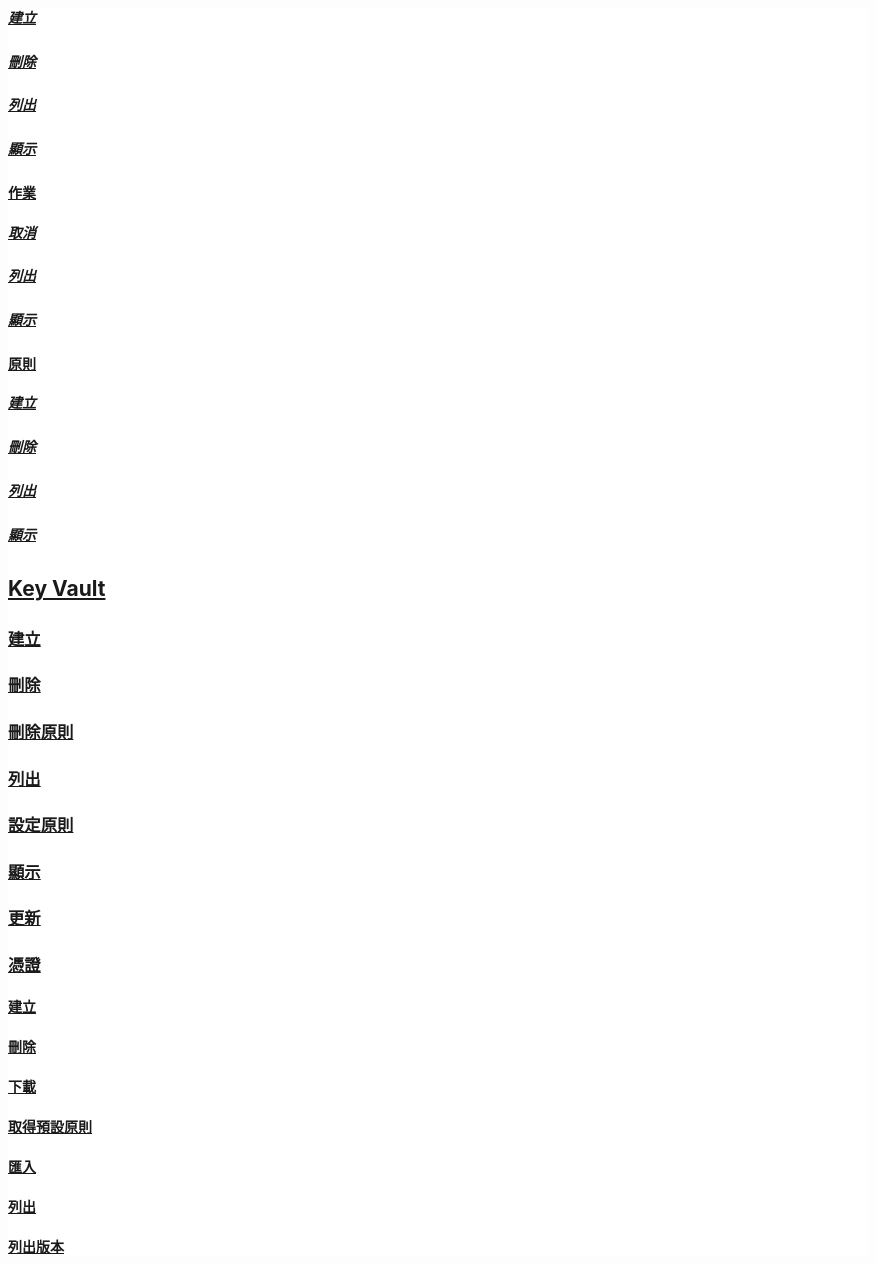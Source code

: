 ##### [建立](iot\hub\consumer-group.pycliyml#create "az iot hub consumer-group create")
##### [刪除](iot\hub\consumer-group.pycliyml#delete "az iot hub consumer-group delete")
##### [列出](iot\hub\consumer-group.pycliyml#list "az iot hub consumer-group list")
##### [顯示](iot\hub\consumer-group.pycliyml#show "az iot hub consumer-group show")
#### [作業](iot\hub\job.pycliyml "az iot hub job")
##### [取消](iot\hub\job.pycliyml#cancel "az iot hub job cancel")
##### [列出](iot\hub\job.pycliyml#list "az iot hub job list")
##### [顯示](iot\hub\job.pycliyml#show "az iot hub job show")
#### [原則](iot\hub\policy.pycliyml "az iot hub policy")
##### [建立](iot\hub\policy.pycliyml#create "az iot hub policy create")
##### [刪除](iot\hub\policy.pycliyml#delete "az iot hub policy delete")
##### [列出](iot\hub\policy.pycliyml#list "az iot hub policy list")
##### [顯示](iot\hub\policy.pycliyml#show "az iot hub policy show")
## [Key Vault](keyvault.pycliyml "az keyvault")
### [建立](keyvault.pycliyml#create "az keyvault create")
### [刪除](keyvault.pycliyml#delete "az keyvault delete")
### [刪除原則](keyvault.pycliyml#delete-policy "az keyvault delete-policy")
### [列出](keyvault.pycliyml#list "az keyvault list")
### [設定原則](keyvault.pycliyml#set-policy "az keyvault set-policy")
### [顯示](keyvault.pycliyml#show "az keyvault show")
### [更新](keyvault.pycliyml#update "az keyvault update")
### [憑證](keyvault\certificate.pycliyml "az keyvault certificate")
#### [建立](keyvault\certificate.pycliyml#create "az keyvault certificate create")
#### [刪除](keyvault\certificate.pycliyml#delete "az keyvault certificate delete")
#### [下載](keyvault\certificate.pycliyml#download "az keyvault certificate download")
#### [取得預設原則](keyvault\certificate.pycliyml#get-default-policy "az keyvault certificate get-default-policy")
#### [匯入](keyvault\certificate.pycliyml#import "az keyvault certificate import")
#### [列出](keyvault\certificate.pycliyml#list "az keyvault certificate list")
#### [列出版本](keyvault\certificate.pycliyml#list-versions "az keyvault certificate list-versions")